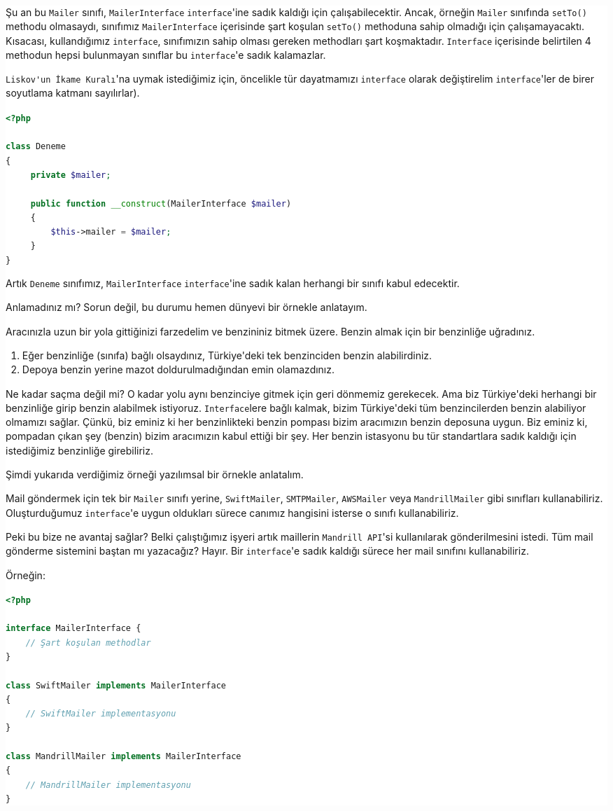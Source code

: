 Şu an bu `Mailer` sınıfı, `MailerInterface` `interface`'ine sadık kaldığı için çalışabilecektir. Ancak, örneğin `Mailer` sınıfında `setTo()` methodu olmasaydı, sınıfımız `MailerInterface` içerisinde şart koşulan `setTo()` methoduna sahip olmadığı için çalışamayacaktı. Kısacası, kullandığımız `interface`, sınıfımızın sahip olması gereken methodları şart koşmaktadır. `Interface` içerisinde belirtilen 4 methodun hepsi bulunmayan sınıflar bu `interface`'e sadık kalamazlar.

`Liskov'un İkame Kuralı`'na uymak istediğimiz için, öncelikle tür dayatmamızı `interface` olarak değiştirelim `interface`'ler de birer soyutlama katmanı sayılırlar).

```php
<?php

class Deneme
{
     private $mailer;

     public function __construct(MailerInterface $mailer)
     {
         $this->mailer = $mailer;
     }
}
```

Artık `Deneme` sınıfımız, `MailerInterface` `interface`'ine sadık kalan herhangi bir sınıfı kabul edecektir.

Anlamadınız mı? Sorun değil, bu durumu hemen dünyevi bir örnekle anlatayım. 

Aracınızla uzun bir yola gittiğinizi farzedelim ve benzininiz bitmek üzere. Benzin almak için bir benzinliğe uğradınız.

1. Eğer benzinliğe (sınıfa) bağlı olsaydınız, Türkiye'deki tek benzinciden benzin alabilirdiniz.
2. Depoya benzin yerine mazot doldurulmadığından emin olamazdınız.

Ne kadar saçma değil mi? O kadar yolu aynı benzinciye gitmek için geri dönmemiz gerekecek. Ama biz Türkiye'deki herhangi bir benzinliğe girip benzin alabilmek istiyoruz. `Interface`lere bağlı kalmak, bizim Türkiye'deki tüm benzincilerden benzin alabiliyor olmamızı sağlar. Çünkü, biz eminiz ki her benzinlikteki benzin pompası bizim aracımızın benzin deposuna uygun. Biz eminiz ki, pompadan çıkan şey (benzin) bizim aracımızın kabul ettiği bir şey. Her benzin istasyonu bu tür standartlara sadık kaldığı için istediğimiz benzinliğe girebiliriz.

Şimdi yukarıda verdiğimiz örneği yazılımsal bir örnekle anlatalım.

Mail göndermek için tek bir `Mailer` sınıfı yerine, `SwiftMailer`, `SMTPMailer`, `AWSMailer` veya `MandrillMailer` gibi sınıfları kullanabiliriz. Oluşturduğumuz `interface`'e uygun oldukları sürece canımız hangisini isterse o sınıfı kullanabiliriz.

Peki bu bize ne avantaj sağlar? Belki çalıştığımız işyeri artık maillerin `Mandrill API`'si kullanılarak gönderilmesini istedi. Tüm mail gönderme sistemini baştan mı yazacağız? Hayır. Bir `interface`'e sadık kaldığı sürece her mail sınıfını kullanabiliriz.

Örneğin:

```php
<?php

interface MailerInterface {
    // Şart koşulan methodlar
}

class SwiftMailer implements MailerInterface
{
    // SwiftMailer implementasyonu
}

class MandrillMailer implements MailerInterface
{
    // MandrillMailer implementasyonu
}

```